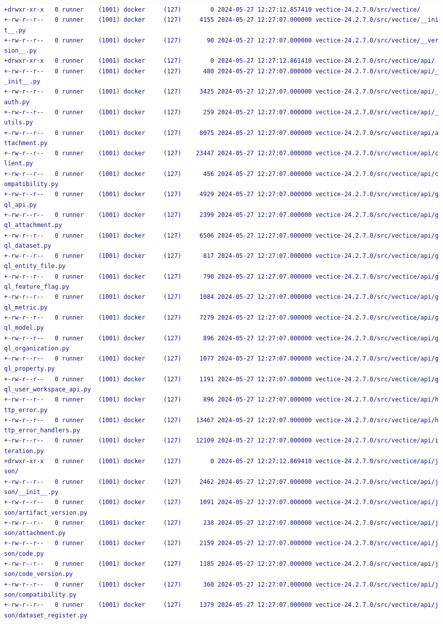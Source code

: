 ```diff
+drwxr-xr-x   0 runner    (1001) docker     (127)        0 2024-05-27 12:27:12.857410 vectice-24.2.7.0/src/vectice/
+-rw-r--r--   0 runner    (1001) docker     (127)     4155 2024-05-27 12:27:07.000000 vectice-24.2.7.0/src/vectice/__init__.py
+-rw-r--r--   0 runner    (1001) docker     (127)       90 2024-05-27 12:27:07.000000 vectice-24.2.7.0/src/vectice/__version__.py
+drwxr-xr-x   0 runner    (1001) docker     (127)        0 2024-05-27 12:27:12.861410 vectice-24.2.7.0/src/vectice/api/
+-rw-r--r--   0 runner    (1001) docker     (127)      480 2024-05-27 12:27:07.000000 vectice-24.2.7.0/src/vectice/api/__init__.py
+-rw-r--r--   0 runner    (1001) docker     (127)     3425 2024-05-27 12:27:07.000000 vectice-24.2.7.0/src/vectice/api/_auth.py
+-rw-r--r--   0 runner    (1001) docker     (127)      259 2024-05-27 12:27:07.000000 vectice-24.2.7.0/src/vectice/api/_utils.py
+-rw-r--r--   0 runner    (1001) docker     (127)     8075 2024-05-27 12:27:07.000000 vectice-24.2.7.0/src/vectice/api/attachment.py
+-rw-r--r--   0 runner    (1001) docker     (127)    23447 2024-05-27 12:27:07.000000 vectice-24.2.7.0/src/vectice/api/client.py
+-rw-r--r--   0 runner    (1001) docker     (127)      456 2024-05-27 12:27:07.000000 vectice-24.2.7.0/src/vectice/api/compatibility.py
+-rw-r--r--   0 runner    (1001) docker     (127)     4929 2024-05-27 12:27:07.000000 vectice-24.2.7.0/src/vectice/api/gql_api.py
+-rw-r--r--   0 runner    (1001) docker     (127)     2399 2024-05-27 12:27:07.000000 vectice-24.2.7.0/src/vectice/api/gql_attachment.py
+-rw-r--r--   0 runner    (1001) docker     (127)     6506 2024-05-27 12:27:07.000000 vectice-24.2.7.0/src/vectice/api/gql_dataset.py
+-rw-r--r--   0 runner    (1001) docker     (127)      817 2024-05-27 12:27:07.000000 vectice-24.2.7.0/src/vectice/api/gql_entity_file.py
+-rw-r--r--   0 runner    (1001) docker     (127)      790 2024-05-27 12:27:07.000000 vectice-24.2.7.0/src/vectice/api/gql_feature_flag.py
+-rw-r--r--   0 runner    (1001) docker     (127)     1084 2024-05-27 12:27:07.000000 vectice-24.2.7.0/src/vectice/api/gql_metric.py
+-rw-r--r--   0 runner    (1001) docker     (127)     7279 2024-05-27 12:27:07.000000 vectice-24.2.7.0/src/vectice/api/gql_model.py
+-rw-r--r--   0 runner    (1001) docker     (127)      896 2024-05-27 12:27:07.000000 vectice-24.2.7.0/src/vectice/api/gql_organization.py
+-rw-r--r--   0 runner    (1001) docker     (127)     1077 2024-05-27 12:27:07.000000 vectice-24.2.7.0/src/vectice/api/gql_property.py
+-rw-r--r--   0 runner    (1001) docker     (127)     1191 2024-05-27 12:27:07.000000 vectice-24.2.7.0/src/vectice/api/gql_user_workspace_api.py
+-rw-r--r--   0 runner    (1001) docker     (127)      896 2024-05-27 12:27:07.000000 vectice-24.2.7.0/src/vectice/api/http_error.py
+-rw-r--r--   0 runner    (1001) docker     (127)    13467 2024-05-27 12:27:07.000000 vectice-24.2.7.0/src/vectice/api/http_error_handlers.py
+-rw-r--r--   0 runner    (1001) docker     (127)    12109 2024-05-27 12:27:07.000000 vectice-24.2.7.0/src/vectice/api/iteration.py
+drwxr-xr-x   0 runner    (1001) docker     (127)        0 2024-05-27 12:27:12.869410 vectice-24.2.7.0/src/vectice/api/json/
+-rw-r--r--   0 runner    (1001) docker     (127)     2462 2024-05-27 12:27:07.000000 vectice-24.2.7.0/src/vectice/api/json/__init__.py
+-rw-r--r--   0 runner    (1001) docker     (127)     1091 2024-05-27 12:27:07.000000 vectice-24.2.7.0/src/vectice/api/json/artifact_version.py
+-rw-r--r--   0 runner    (1001) docker     (127)      238 2024-05-27 12:27:07.000000 vectice-24.2.7.0/src/vectice/api/json/attachment.py
+-rw-r--r--   0 runner    (1001) docker     (127)     2159 2024-05-27 12:27:07.000000 vectice-24.2.7.0/src/vectice/api/json/code.py
+-rw-r--r--   0 runner    (1001) docker     (127)     1185 2024-05-27 12:27:07.000000 vectice-24.2.7.0/src/vectice/api/json/code_version.py
+-rw-r--r--   0 runner    (1001) docker     (127)      360 2024-05-27 12:27:07.000000 vectice-24.2.7.0/src/vectice/api/json/compatibility.py
+-rw-r--r--   0 runner    (1001) docker     (127)     1379 2024-05-27 12:27:07.000000 vectice-24.2.7.0/src/vectice/api/json/dataset_register.py
```